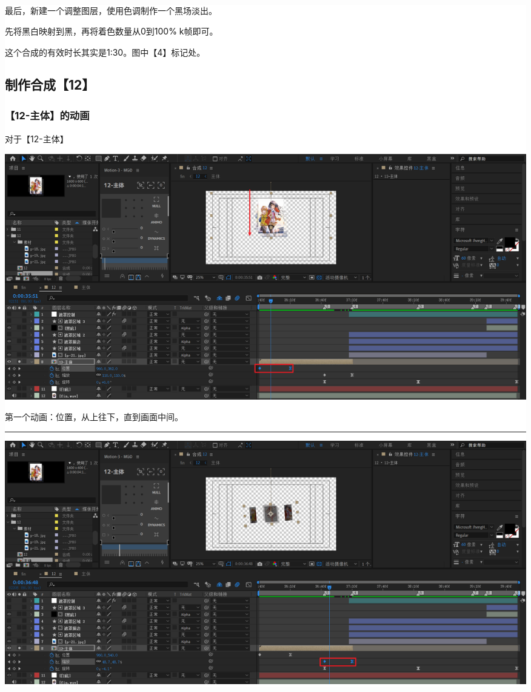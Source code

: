 最后，新建一个调整图层，使用色调制作一个黑场淡出。

先将黑白映射到黑，再将着色数量从0到100% k帧即可。

这个合成的有效时长其实是1:30。图中【4】标记处。

## 制作合成【12】

### 【12-主体】的动画

对于【12-主体】

![figure 12-10](../assets/figure-12-10.png)

第一个动画：位置，从上往下，直到画面中间。

---

![figure 12-11](../assets/figure-12-11.png)

